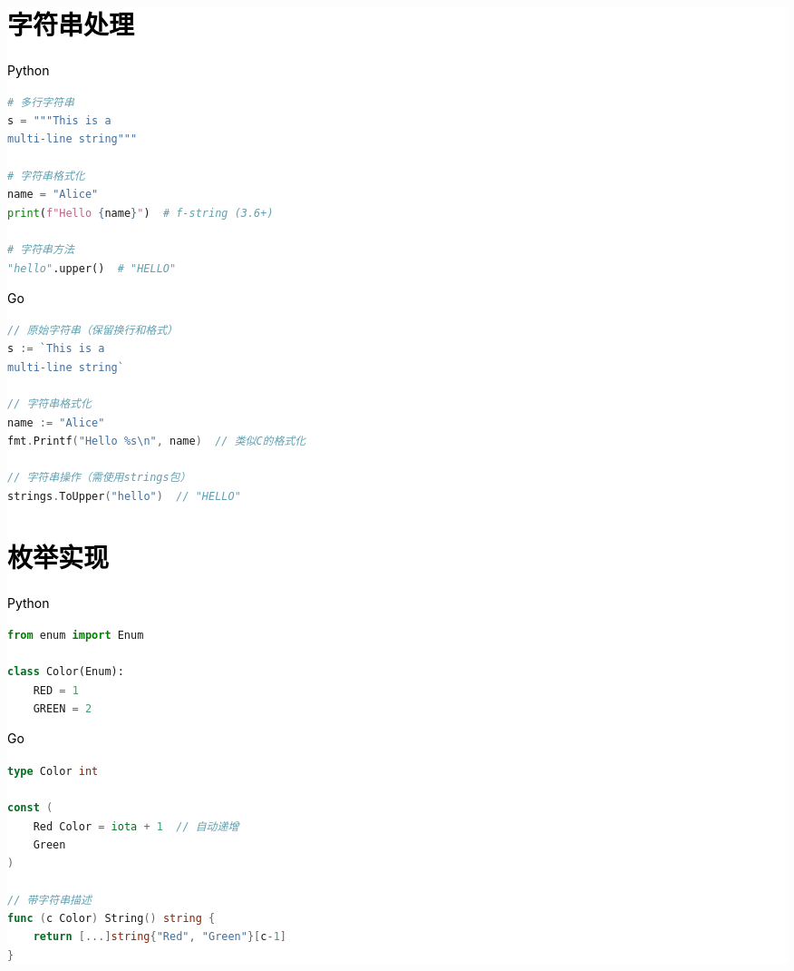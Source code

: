 # <font style="color:rgb(0, 0, 0);"> 字符串处理</font>
<font style="color:rgb(0, 0, 0);">Python</font>

```python
# 多行字符串
s = """This is a
multi-line string"""

# 字符串格式化
name = "Alice"
print(f"Hello {name}")  # f-string (3.6+)

# 字符串方法
"hello".upper()  # "HELLO"
```

<font style="color:rgb(0, 0, 0);">Go</font>

```go
// 原始字符串（保留换行和格式）
s := `This is a
multi-line string`

// 字符串格式化
name := "Alice"
fmt.Printf("Hello %s\n", name)  // 类似C的格式化

// 字符串操作（需使用strings包）
strings.ToUpper("hello")  // "HELLO"
```

# <font style="color:rgb(0, 0, 0);">枚举实现</font>
<font style="color:rgb(0, 0, 0);">Python</font>

```python
from enum import Enum

class Color(Enum):
    RED = 1
    GREEN = 2
```

<font style="color:rgb(0, 0, 0);">Go</font>

```go
type Color int

const (
    Red Color = iota + 1  // 自动递增
    Green
)

// 带字符串描述
func (c Color) String() string {
    return [...]string{"Red", "Green"}[c-1]
}
```
